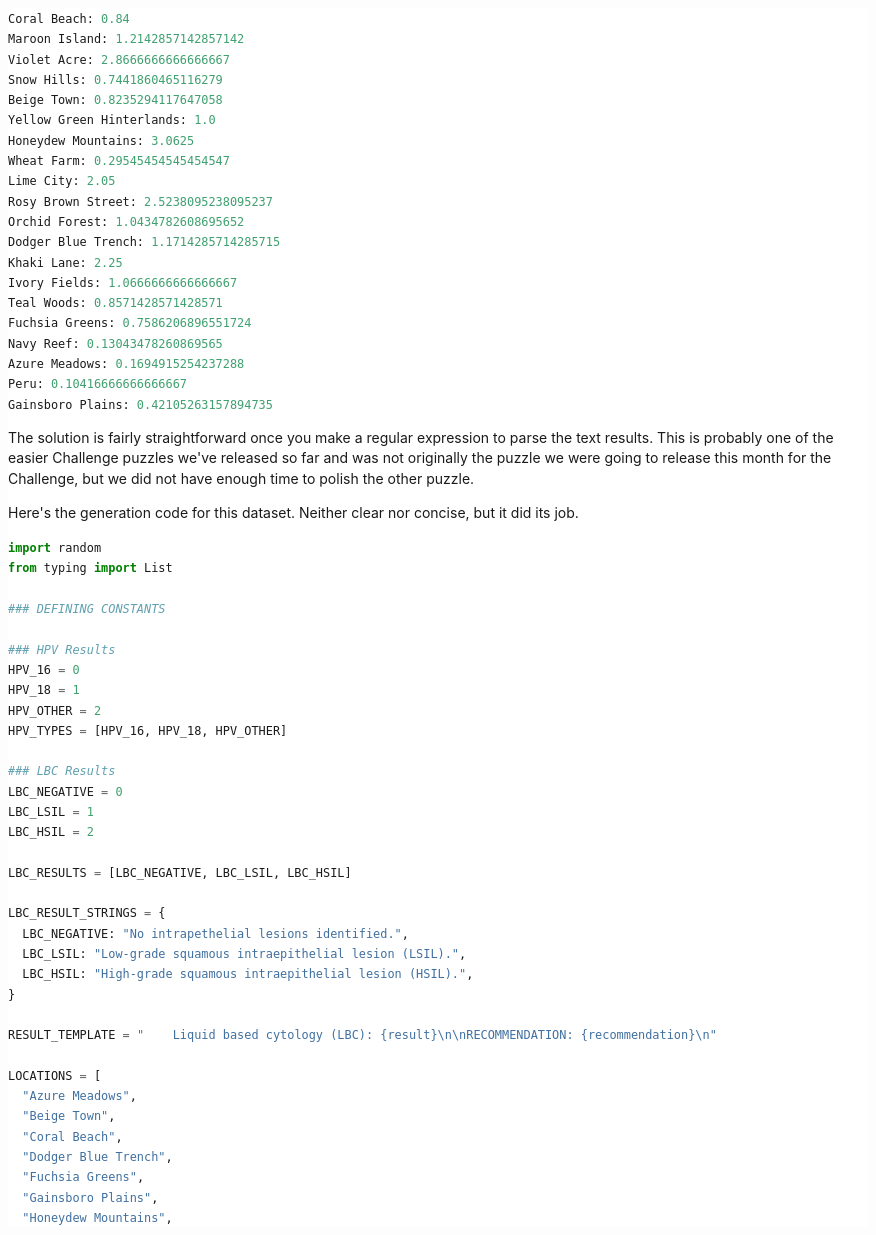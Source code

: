 ```python
Coral Beach: 0.84
Maroon Island: 1.2142857142857142
Violet Acre: 2.8666666666666667
Snow Hills: 0.7441860465116279
Beige Town: 0.8235294117647058
Yellow Green Hinterlands: 1.0
Honeydew Mountains: 3.0625
Wheat Farm: 0.29545454545454547
Lime City: 2.05
Rosy Brown Street: 2.5238095238095237
Orchid Forest: 1.0434782608695652
Dodger Blue Trench: 1.1714285714285715
Khaki Lane: 2.25
Ivory Fields: 1.0666666666666667
Teal Woods: 0.8571428571428571
Fuchsia Greens: 0.7586206896551724
Navy Reef: 0.13043478260869565
Azure Meadows: 0.1694915254237288
Peru: 0.10416666666666667
Gainsboro Plains: 0.42105263157894735
```

The solution is fairly straightforward once you make a regular expression to parse the text results. This is probably one of the easier Challenge puzzles we've released so far and was not originally the puzzle we were going to release this month for the Challenge, but we did not have enough time to polish the other puzzle.

Here's the generation code for this dataset. Neither clear nor concise, but it did its job.

```python
import random
from typing import List

### DEFINING CONSTANTS

### HPV Results
HPV_16 = 0
HPV_18 = 1
HPV_OTHER = 2
HPV_TYPES = [HPV_16, HPV_18, HPV_OTHER]

### LBC Results
LBC_NEGATIVE = 0
LBC_LSIL = 1
LBC_HSIL = 2

LBC_RESULTS = [LBC_NEGATIVE, LBC_LSIL, LBC_HSIL]

LBC_RESULT_STRINGS = {
  LBC_NEGATIVE: "No intrapethelial lesions identified.",
  LBC_LSIL: "Low-grade squamous intraepithelial lesion (LSIL).",
  LBC_HSIL: "High-grade squamous intraepithelial lesion (HSIL).",
}

RESULT_TEMPLATE = "    Liquid based cytology (LBC): {result}\n\nRECOMMENDATION: {recommendation}\n"

LOCATIONS = [
  "Azure Meadows",
  "Beige Town",
  "Coral Beach",
  "Dodger Blue Trench",
  "Fuchsia Greens",
  "Gainsboro Plains",
  "Honeydew Mountains",
```
